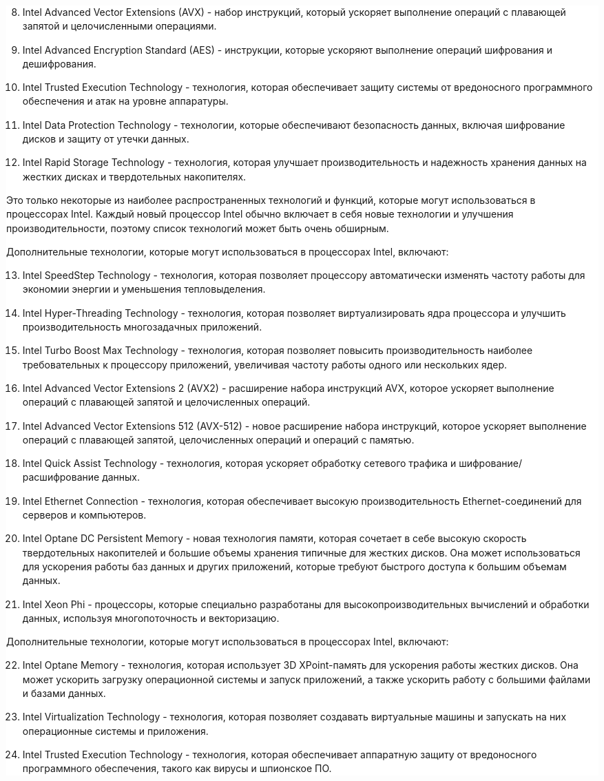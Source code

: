 8. Intel Advanced Vector Extensions (AVX) - набор инструкций, который ускоряет выполнение операций с плавающей запятой и целочисленными операциями.

9. Intel Advanced Encryption Standard (AES) - инструкции, которые ускоряют выполнение операций шифрования и дешифрования.

10. Intel Trusted Execution Technology - технология, которая обеспечивает защиту системы от вредоносного программного обеспечения и атак на уровне аппаратуры.

11. Intel Data Protection Technology - технологии, которые обеспечивают безопасность данных, включая шифрование дисков и защиту от утечки данных.

12. Intel Rapid Storage Technology - технология, которая улучшает производительность и надежность хранения данных на жестких дисках и твердотельных накопителях.

Это только некоторые из наиболее распространенных технологий и функций, которые могут использоваться в процессорах Intel. Каждый новый процессор Intel обычно включает в себя новые технологии и улучшения производительности, поэтому список технологий может быть очень обширным.

Дополнительные технологии, которые могут использоваться в процессорах Intel, включают:

13. Intel SpeedStep Technology - технология, которая позволяет процессору автоматически изменять частоту работы для экономии энергии и уменьшения тепловыделения.

14. Intel Hyper-Threading Technology - технология, которая позволяет виртуализировать ядра процессора и улучшить производительность многозадачных приложений.

15. Intel Turbo Boost Max Technology - технология, которая позволяет повысить производительность наиболее требовательных к процессору приложений, увеличивая частоту работы одного или нескольких ядер.

16. Intel Advanced Vector Extensions 2 (AVX2) - расширение набора инструкций AVX, которое ускоряет выполнение операций с плавающей запятой и целочисленных операций.

17. Intel Advanced Vector Extensions 512 (AVX-512) - новое расширение набора инструкций, которое ускоряет выполнение операций с плавающей запятой, целочисленных операций и операций с памятью.

18. Intel Quick Assist Technology - технология, которая ускоряет обработку сетевого трафика и шифрование/расшифрование данных.

19. Intel Ethernet Connection - технология, которая обеспечивает высокую производительность Ethernet-соединений для серверов и компьютеров.

20. Intel Optane DC Persistent Memory - новая технология памяти, которая сочетает в себе высокую скорость твердотельных накопителей и большие объемы хранения типичные для жестких дисков. Она может использоваться для ускорения работы баз данных и других приложений, которые требуют быстрого доступа к большим объемам данных.

21. Intel Xeon Phi - процессоры, которые специально разработаны для высокопроизводительных вычислений и обработки данных, используя многопоточность и векторизацию.

Дополнительные технологии, которые могут использоваться в процессорах Intel, включают:

22. Intel Optane Memory - технология, которая использует 3D XPoint-память для ускорения работы жестких дисков. Она может ускорить загрузку операционной системы и запуск приложений, а также ускорить работу с большими файлами и базами данных.

23. Intel Virtualization Technology - технология, которая позволяет создавать виртуальные машины и запускать на них операционные системы и приложения.

24. Intel Trusted Execution Technology - технология, которая обеспечивает аппаратную защиту от вредоносного программного обеспечения, такого как вирусы и шпионское ПО.
